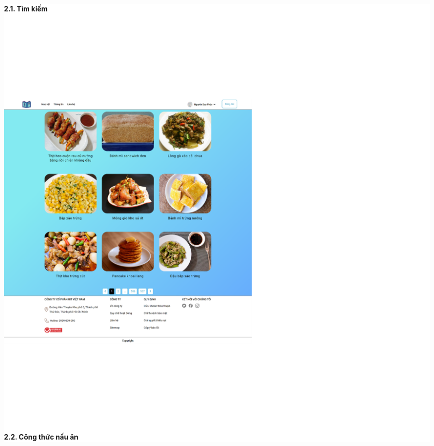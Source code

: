 #### 2.1. Tìm kiếm

<img src="/assets/search.png" width="500" height="800" />

#### 2.2. Công thức nấu ăn
